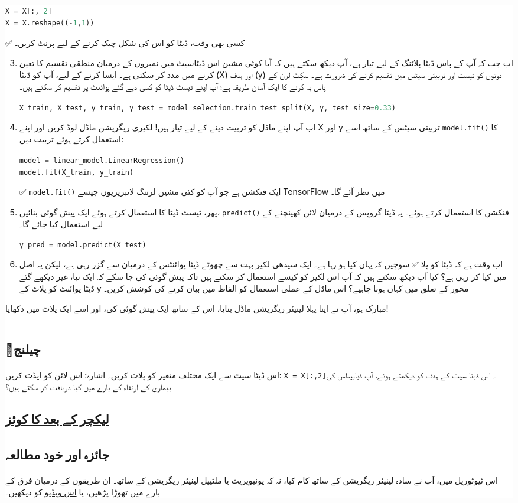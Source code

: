    ```python
   X = X[:, 2]
   X = X.reshape((-1,1))
   ```

   ✅ کسی بھی وقت، ڈیٹا کو اس کی شکل چیک کرنے کے لیے پرنٹ کریں۔

3. اب جب کہ آپ کے پاس ڈیٹا پلاٹنگ کے لیے تیار ہے، آپ دیکھ سکتے ہیں کہ آیا کوئی مشین اس ڈیٹاسیٹ میں نمبروں کے درمیان منطقی تقسیم کا تعین کرنے میں مدد کر سکتی ہے۔ ایسا کرنے کے لیے، آپ کو ڈیٹا (X) اور ہدف (y) دونوں کو ٹیسٹ اور تربیتی سیٹس میں تقسیم کرنے کی ضرورت ہے۔ سکِٹ لرن کے پاس یہ کرنے کا ایک آسان طریقہ ہے؛ آپ اپنے ٹیسٹ ڈیٹا کو کسی دیے گئے پوائنٹ پر تقسیم کر سکتے ہیں۔

   ```python
   X_train, X_test, y_train, y_test = model_selection.train_test_split(X, y, test_size=0.33)
   ```

4. اب آپ اپنے ماڈل کو تربیت دینے کے لیے تیار ہیں! لکیری ریگریشن ماڈل لوڈ کریں اور اپنے X اور y تربیتی سیٹس کے ساتھ اسے `model.fit()` کا استعمال کرتے ہوئے تربیت دیں:

    ```python
    model = linear_model.LinearRegression()
    model.fit(X_train, y_train)
    ```

    ✅ `model.fit()` ایک فنکشن ہے جو آپ کو کئی مشین لرننگ لائبریریوں جیسے TensorFlow میں نظر آئے گا۔

5. پھر، ٹیسٹ ڈیٹا کا استعمال کرتے ہوئے ایک پیش گوئی بنائیں، `predict()` فنکشن کا استعمال کرتے ہوئے۔ یہ ڈیٹا گروپس کے درمیان لائن کھینچنے کے لیے استعمال کیا جائے گا۔

    ```python
    y_pred = model.predict(X_test)
    ```

6. اب وقت ہے کہ ڈیٹا کو پلا
✅ سوچیں کہ یہاں کیا ہو رہا ہے۔ ایک سیدھی لکیر بہت سے چھوٹے ڈیٹا پوائنٹس کے درمیان سے گزر رہی ہے، لیکن یہ اصل میں کیا کر رہی ہے؟ کیا آپ دیکھ سکتے ہیں کہ آپ اس لکیر کو کیسے استعمال کر سکتے ہیں تاکہ پیش گوئی کی جا سکے کہ ایک نیا، غیر دیکھے گئے ڈیٹا پوائنٹ کو پلاٹ کے y محور کے تعلق میں کہاں ہونا چاہیے؟ اس ماڈل کے عملی استعمال کو الفاظ میں بیان کرنے کی کوشش کریں۔

مبارک ہو، آپ نے اپنا پہلا لینیئر ریگریشن ماڈل بنایا، اس کے ساتھ ایک پیش گوئی کی، اور اسے ایک پلاٹ میں دکھایا!

---
## 🚀چیلنج

اس ڈیٹا سیٹ سے ایک مختلف متغیر کو پلاٹ کریں۔ اشارہ: اس لائن کو ایڈٹ کریں: `X = X[:,2]`۔ اس ڈیٹا سیٹ کے ہدف کو دیکھتے ہوئے، آپ ذیابیطس کی بیماری کے ارتقاء کے بارے میں کیا دریافت کر سکتے ہیں؟

## [لیکچر کے بعد کا کوئز](https://gray-sand-07a10f403.1.azurestaticapps.net/quiz/10/)

## جائزہ اور خود مطالعہ

اس ٹیوٹوریل میں، آپ نے سادہ لینیئر ریگریشن کے ساتھ کام کیا، نہ کہ یونیویریٹ یا ملٹیپل لینیئر ریگریشن کے ساتھ۔ ان طریقوں کے درمیان فرق کے بارے میں تھوڑا پڑھیں، یا [اس ویڈیو](https://www.coursera.org/lecture/quantifying-relationships-regression-models/linear-vs-nonlinear-categorical-variables-ai2Ef) کو دیکھیں۔
